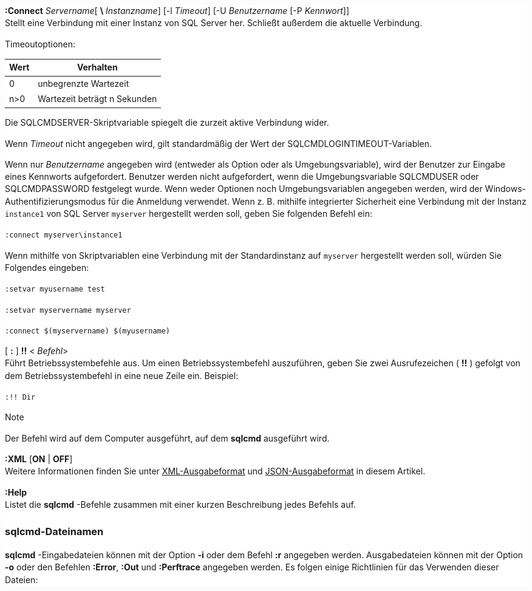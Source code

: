  **:Connect**  _Servername_[ **\\** _Instanzname_] [-l *Timeout*] [-U *Benutzername* [-P *Kennwort*]]  
 Stellt eine Verbindung mit einer Instanz von SQL Server her. Schließt außerdem die aktuelle Verbindung.  
  
 Timeoutoptionen:  
  
|Wert|Verhalten|  
|-|-|  
|0|unbegrenzte Wartezeit|  
|n>0|Wartezeit beträgt n Sekunden|  
  
 Die SQLCMDSERVER-Skriptvariable spiegelt die zurzeit aktive Verbindung wider.  
  
 Wenn *Timeout* nicht angegeben wird, gilt standardmäßig der Wert der SQLCMDLOGINTIMEOUT-Variablen.  
  
 Wenn nur *Benutzername* angegeben wird (entweder als Option oder als Umgebungsvariable), wird der Benutzer zur Eingabe eines Kennworts aufgefordert. Benutzer werden nicht aufgefordert, wenn die Umgebungsvariable SQLCMDUSER oder SQLCMDPASSWORD festgelegt wurde. Wenn weder Optionen noch Umgebungsvariablen angegeben werden, wird der Windows-Authentifizierungsmodus für die Anmeldung verwendet. Wenn z. B. mithilfe integrierter Sicherheit eine Verbindung mit der Instanz `instance1` von SQL Server `myserver` hergestellt werden soll, geben Sie folgenden Befehl ein:  
  
 `:connect myserver\instance1`  
  
 Wenn mithilfe von Skriptvariablen eine Verbindung mit der Standardinstanz auf `myserver` hergestellt werden soll, würden Sie Folgendes eingeben:  
  
 `:setvar myusername test`  
  
 `:setvar myservername myserver`  
  
 `:connect $(myservername) $(myusername)`  
  
 [ **:** ] **!!** < *Befehl*>  
 Führt Betriebssystembefehle aus. Um einen Betriebssystembefehl auszuführen, geben Sie zwei Ausrufezeichen ( **!!** ) gefolgt von dem Betriebssystembefehl in eine neue Zeile ein. Beispiel:  
  
 `:!! Dir`  
  
> [!NOTE]  
>  Der Befehl wird auf dem Computer ausgeführt, auf dem **sqlcmd** ausgeführt wird.  
  
 **:XML** [**ON** | **OFF**]  
 Weitere Informationen finden Sie unter [XML-Ausgabeformat](#OutputXML) und [JSON-Ausgabeformat](#OutputJSON) in diesem Artikel.  
  
 **:Help**  
 Listet die **sqlcmd** -Befehle zusammen mit einer kurzen Beschreibung jedes Befehls auf.  
  
### <a name="sqlcmd-file-names"></a>sqlcmd-Dateinamen  
 **sqlcmd** -Eingabedateien können mit der Option **-i** oder dem Befehl **:r** angegeben werden. Ausgabedateien können mit der Option **-o** oder den Befehlen **:Error**, **:Out** und **:Perftrace** angegeben werden. Es folgen einige Richtlinien für das Verwenden dieser Dateien:  
  
